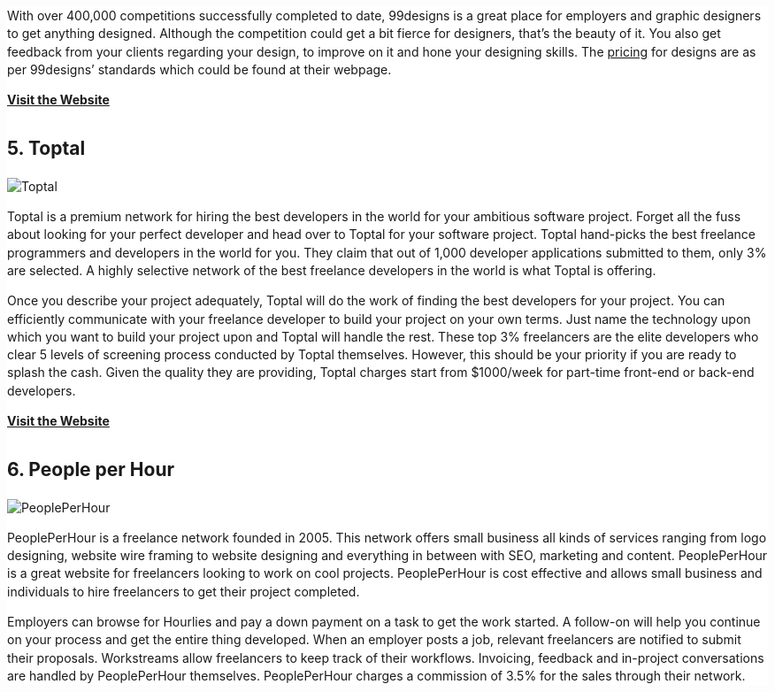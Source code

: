   
  

  

With over 400,000 competitions successfully completed to date, 99designs is a great place for employers and graphic designers to get anything designed. Although the competition could get a bit fierce for designers, that’s the beauty of it. You also get feedback from your clients regarding your design, to improve on it and hone your designing skills. The [pricing](http://99designs.com/pricing) for designs are as per 99designs’ standards which could be found at their webpage.  

**[Visit the Website](http://99designs.com/)**  

5\. Toptal
----------

  

![Toptal](https://beebom.com/wp-content/uploads/2015/06/Toptal.jpg)

Toptal is a premium network for hiring the best developers in the world for your ambitious software project. Forget all the fuss about looking for your perfect developer and head over to Toptal for your software project. Toptal hand-picks the best freelance programmers and developers in the world for you. They claim that out of 1,000 developer applications submitted to them, only 3% are selected. A highly selective network of the best freelance developers in the world is what Toptal is offering.  

Once you describe your project adequately, Toptal will do the work of finding the best developers for your project. You can efficiently communicate with your freelance developer to build your project on your own terms. Just name the technology upon which you want to build your project upon and Toptal will handle the rest. These top 3% freelancers are the elite developers who clear 5 levels of screening process conducted by Toptal themselves. However, this should be your priority if you are ready to splash the cash. Given the quality they are providing, Toptal charges start from $1000/week for part-time front-end or back-end developers.  

**[Visit the Website](http://www.toptal.com/)**  

6\. People per Hour
-------------------

  

![PeoplePerHour](https://beebom.com/wp-content/uploads/2015/06/PeoplePerHour.jpg)

PeoplePerHour is a freelance network founded in 2005. This network offers small business all kinds of services ranging from logo designing, website wire framing to website designing and everything in between with SEO, marketing and content. PeoplePerHour is a great website for freelancers looking to work on cool projects. PeoplePerHour is cost effective and allows small business and individuals to hire freelancers to get their project completed.  

Employers can browse for Hourlies and pay a down payment on a task to get the work started. A follow-on will help you continue on your process and get the entire thing developed. When an employer posts a job, relevant freelancers are notified to submit their proposals. Workstreams allow freelancers to keep track of their workflows. Invoicing, feedback and in-project conversations are handled by PeoplePerHour themselves. PeoplePerHour charges a commission of 3.5% for the sales through their network.

  
  